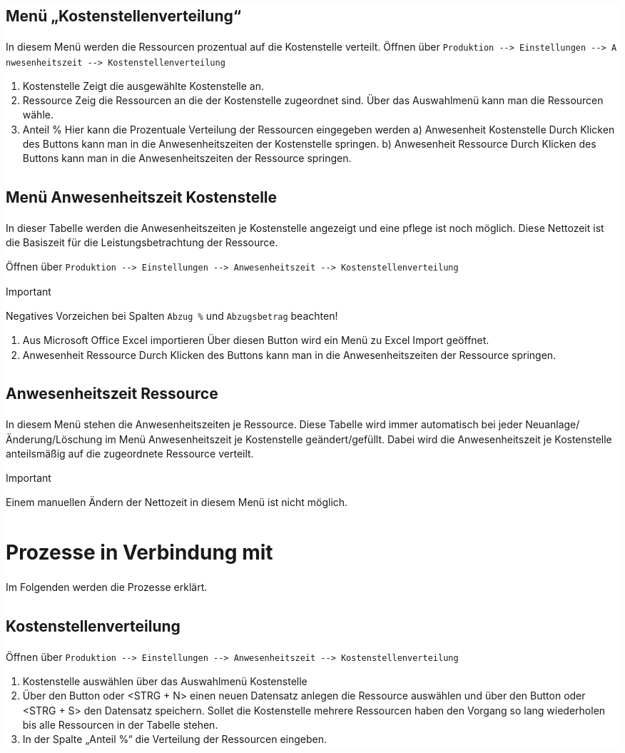 ## Menü „Kostenstellenverteilung“
In diesem Menü werden die Ressourcen prozentual auf die Kostenstelle verteilt.
Öffnen über `Produktion --> Einstellungen --> Anwesenheitszeit --> Kostenstellenverteilung`

1. Kostenstelle
Zeigt die ausgewählte Kostenstelle an.
2. Ressource
Zeig die Ressourcen an die der Kostenstelle zugeordnet sind. Über das Auswahlmenü kann man die Ressourcen wähle. 
3. Anteil %
Hier kann die Prozentuale Verteilung der Ressourcen eingegeben werden
    a) Anwesenheit Kostenstelle
	Durch Klicken des Buttons kann man in die Anwesenheitszeiten der Kostenstelle springen.
    b) Anwesenheit Ressource 
	Durch Klicken des Buttons kann man in die Anwesenheitszeiten der Ressource springen.

## Menü Anwesenheitszeit Kostenstelle
In dieser Tabelle werden die Anwesenheitszeiten je Kostenstelle angezeigt und eine pflege ist noch möglich. Diese Nettozeit ist die Basiszeit für die Leistungsbetrachtung der Ressource.

Öffnen über `Produktion --> Einstellungen --> Anwesenheitszeit --> Kostenstellenverteilung`

> [!IMPORTANT]
> Negatives Vorzeichen bei Spalten `Abzug %`  und `Abzugsbetrag` beachten!


1. Aus Microsoft Office Excel importieren
Über diesen Button wird ein Menü zu Excel Import geöffnet.
2. Anwesenheit Ressource
Durch Klicken des Buttons kann man in die Anwesenheitszeiten der Ressource springen.


##  Anwesenheitszeit Ressource
In diesem Menü stehen die Anwesenheitszeiten je Ressource. Diese Tabelle wird immer automatisch bei jeder Neuanlage/Änderung/Löschung im Menü Anwesenheitszeit je Kostenstelle geändert/gefüllt. Dabei wird die Anwesenheitszeit je Kostenstelle anteilsmäßig auf die zugeordnete Ressource verteilt.
> [!IMPORTANT]
> Einem manuellen Ändern der Nettozeit in diesem Menü ist nicht möglich.


# Prozesse in Verbindung mit 
Im Folgenden werden die Prozesse erklärt.

## Kostenstellenverteilung
Öffnen über `Produktion --> Einstellungen --> Anwesenheitszeit --> Kostenstellenverteilung`

1. Kostenstelle auswählen über das Auswahlmenü Kostenstelle
2. Über den Button <NEU> oder <STRG + N> einen neuen Datensatz anlegen die Ressource auswählen und über den Button <SPEICHERN> oder <STRG + S> den Datensatz speichern. Sollet die Kostenstelle mehrere Ressourcen haben den Vorgang so lang wiederholen bis alle Ressourcen in der Tabelle stehen.
3. In der Spalte „Anteil %“ die Verteilung der Ressourcen eingeben.
 